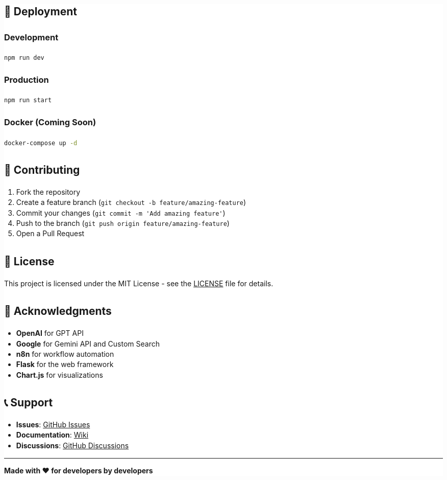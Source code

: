 ## 🚀 **Deployment**

### **Development**
```bash
npm run dev
```

### **Production**
```bash
npm run start
```

### **Docker** (Coming Soon)
```bash
docker-compose up -d
```

## 🤝 **Contributing**

1. Fork the repository
2. Create a feature branch (`git checkout -b feature/amazing-feature`)
3. Commit your changes (`git commit -m 'Add amazing feature'`)
4. Push to the branch (`git push origin feature/amazing-feature`)
5. Open a Pull Request

## 📝 **License**

This project is licensed under the MIT License - see the [LICENSE](LICENSE) file for details.

## 🙏 **Acknowledgments**

- **OpenAI** for GPT API
- **Google** for Gemini API and Custom Search
- **n8n** for workflow automation
- **Flask** for the web framework
- **Chart.js** for visualizations

## 📞 **Support**

- **Issues**: [GitHub Issues](https://github.com/yourusername/devsearchagent/issues)
- **Documentation**: [Wiki](https://github.com/yourusername/devsearchagent/wiki)
- **Discussions**: [GitHub Discussions](https://github.com/yourusername/devsearchagent/discussions)

---

**Made with ❤️ for developers by developers**